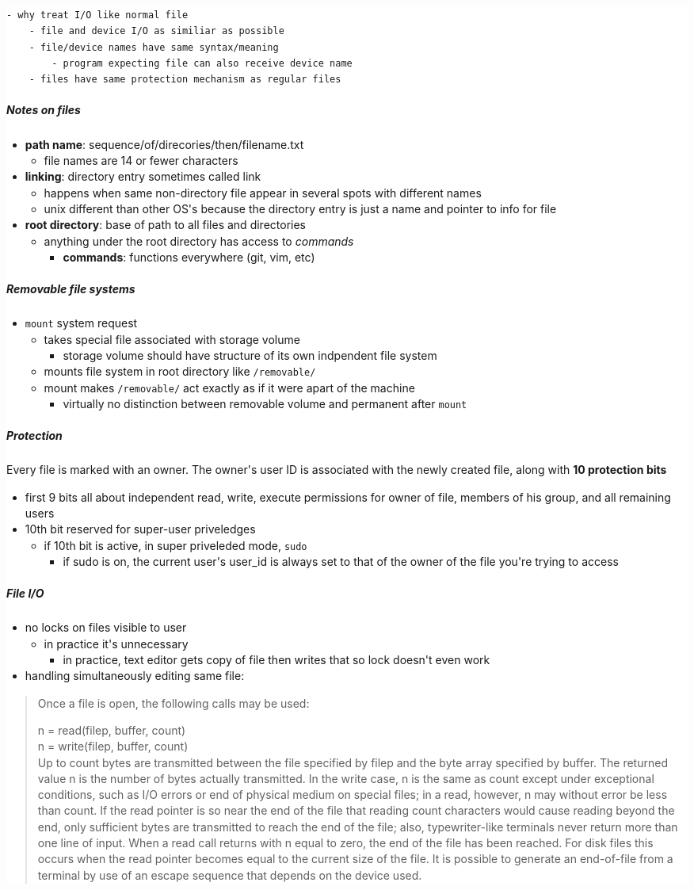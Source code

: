     - why treat I/O like normal file
        - file and device I/O as similiar as possible
        - file/device names have same syntax/meaning
            - program expecting file can also receive device name
        - files have same protection mechanism as regular files

##### Notes on files
- __path name__: sequence/of/direcories/then/filename.txt
    - file names are 14 or fewer characters
- __linking__: directory entry sometimes called link
    - happens when same non-directory file appear in several spots with
        different names
    - unix different than other OS's because the directory entry is just a
        name and pointer to info for file
- __root directory__: base of path to all files and directories
    - anything under the root directory has access to *commands*
        - __commands__: functions everywhere (git, vim, etc)

##### Removable file systems
- `mount` system request
    - takes special file associated with storage volume
        - storage volume should have structure of its own indpendent file system
    - mounts file system in root directory like `/removable/`
    - mount makes `/removable/` act exactly as if it were apart of the machine
        - virtually no distinction between removable volume and permanent after
            `mount`

##### Protection
Every file is marked with an owner. The owner's user ID is associated with the
newly created file, along with __10 protection bits__
- first 9 bits all about independent read, write, execute permissions for owner of
    file, members of his group, and all remaining users
- 10th bit reserved for super-user priveledges
    - if 10th bit is active, in super priveleded mode, `sudo`
        - if sudo is on, the current user's user_id is always set to that of
            the owner of the file you're trying to access

##### File I/O
- no locks on files visible to user
    - in practice it's unnecessary
        - in practice, text editor gets copy of file then writes that so lock
            doesn't even work
- handling simultaneously editing same file:

> Once a file is open, the following calls may be used:
>
> n = read(filep, buffer, count)  
> n = write(filep, buffer, count)  
>   Up to count bytes are transmitted between the file specified by filep and the
>   byte array specified by buffer. The returned value n is the number of bytes
>   actually transmitted. In the write case, n is the same as count except under
>   exceptional conditions, such as I/O errors or end of physical medium on special
>   files; in a read, however, n may without error be less than count. If the read
>   pointer is so near the end of the file that reading count characters would
>   cause reading beyond the end, only sufficient bytes are transmitted to reach
>   the end of the file; also, typewriter-like terminals never return more than one
>   line of input. When a read call returns with n equal to zero, the end of the
>   file has been reached. For disk files this occurs when the read pointer becomes
>   equal to the current size of the file. It is possible to generate an
>   end-of-file from a terminal by use of an escape sequence that depends on the
>   device used.
